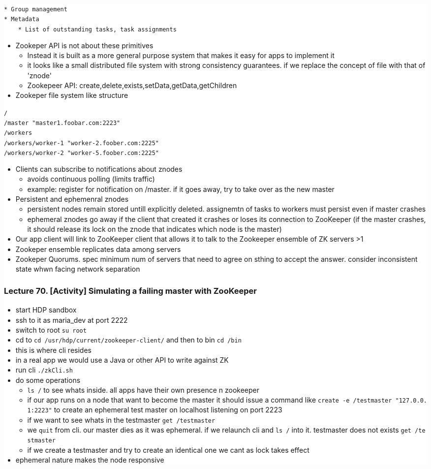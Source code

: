     * Group management
    * Metadata
        * List of outstanding tasks, task assignments
* Zookeper API is not about these primitives
    * Instead it is built as a more general purpose system that makes it easy for apps to implement it
    * it looks like a small distributed file system with strong consistency guarantees. if we replace the concept of file with that of 'znode' 
    * Zookepeer API: create,delete,exists,setData,getData,getChildren
* Zookeper file system like structure
```
/
/master "master1.foobar.com:2223"
/workers
/workers/worker-1 "worker-2.foober.com:2225"
/workers/worker-2 "worker-5.foober.com:2225"
```

* Clients can subscribe to notifications about znodes
    * avoids continuous polling (limits traffic)
    * example: register for notification on /master. if it goes away, try to take over as the new master
* Persistent and ephemenral znodes
    * persistent nodes remain stored untill explicitly deleted. assignemtn of tasks to workers must persist even if master crashes
    * ephemeral znodes go away if the client that created it crashes or loses its connection to ZooKeeper (if the master crashes, it should release its lock on the znode that indicates which node is the master)  
* Our app client will link to ZooKeeper client that allows it to talk to the Zookeeper ensemble of ZK servers >1
* Zookeper ensemble replicates data among servers
* Zookeper Quorums. spec minimum num of servers that need to agree on sthing to accept the answer. consider inconsistent state whwn facing network separation

### Lecture 70. [Activity] Simulating a failing master with ZooKeeper

* start HDP sandbox
* ssh to it as maria_dev at port 2222
* switch to root `su root`
* cd to `cd /usr/hdp/current/zookeeper-client/` and then to bin `cd /bin`
* this is where cli resides
* in a real app we would use a Java or other API to write against ZK
* run cli `./zkCli.sh`
* do some operations
    * `ls /` to see whats inside. all apps have their own presence n zookeeper
    * if our app runs on a node that want to become the master it should issue a command like `create -e /testmaster "127.0.0.1:2223"` to create an ephemeral test master on localhost listening on port 2223
    * if we want to see whats in the testmaster `get /testmaster`
    * we `quit` from cli. our master dies as it was ephemeral. if we relaunch cli and `ls /` into it. testmaster does not exists `get /testmaster`
    * if we create a testmaster and try to create an identical one we cant as lock takes effect
* ephemeral nature makes the node responsive
